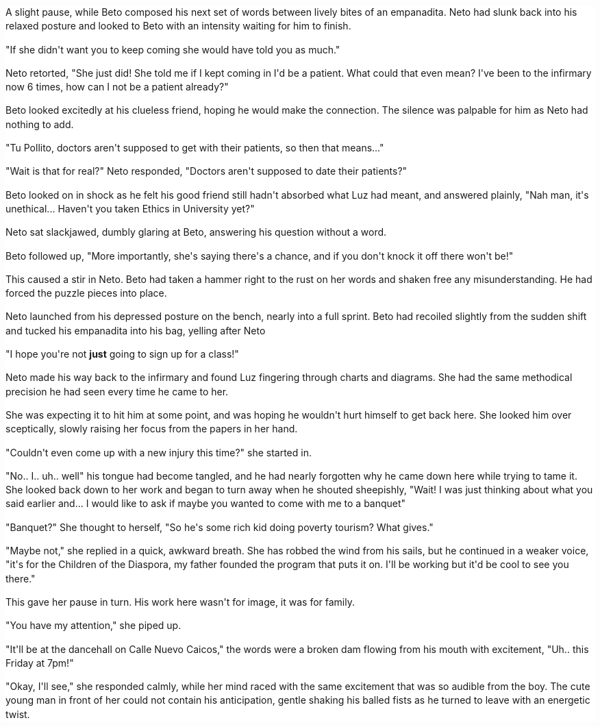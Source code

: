 A slight pause, while Beto composed his next set of words between lively bites of an empanadita. Neto had slunk back into his relaxed posture and looked to Beto with an intensity waiting for him to finish.

"If she didn't want you to keep coming she would have told you as much."

Neto retorted, "She just did! She told me if I kept coming in I'd be a patient. What could that even mean? I've been to the infirmary now 6 times, how can I not be a patient already?"

Beto looked excitedly at his clueless friend, hoping he would make the connection. The silence was palpable for him as Neto had nothing to add. 

"Tu Pollito, doctors aren't supposed to get with their patients, so then that means..."

"Wait is that for real?" Neto responded, "Doctors aren't supposed to date their patients?"

Beto looked on in shock as he felt his good friend still hadn't absorbed what Luz had meant, and answered plainly, "Nah man, it's unethical... Haven't you taken Ethics in University yet?" 

Neto sat slackjawed, dumbly glaring at Beto, answering his question without a word.

Beto followed up, "More importantly, she's saying there's a chance, and if you don't knock it off there won't be!"

This caused a stir in Neto. Beto had taken a hammer right to the rust on her words and shaken free any misunderstanding. He had forced the puzzle pieces into place. 

Neto launched from his depressed posture on the bench, nearly into a full sprint. Beto had recoiled slightly from the sudden shift and tucked his empanadita into his bag, yelling after Neto

"I hope you're not **just** going to sign up for a class!"

Neto made his way back to the infirmary and found Luz fingering through charts and diagrams. She had the same methodical precision he had seen every time he came to her. 

She was expecting it to hit him at some point, and was hoping he wouldn't hurt himself to get back here. She looked him over sceptically, slowly raising her focus from the papers in her hand. 

"Couldn't even come up with a new injury this time?" she started in.

"No.. I.. uh.. well" his tongue had become tangled, and he had nearly forgotten why he came down here while trying to tame it. She looked back down to her work and began to turn away when he shouted sheepishly, "Wait! I was just thinking about what you said earlier and... I would like to ask if maybe you wanted to come with me to a banquet"

"Banquet?" She thought to herself, "So he's some rich kid doing poverty tourism? What gives."

"Maybe not," she replied in a quick, awkward breath. She has robbed the wind from his sails, but he continued in a weaker voice, "it's for the Children of the Diaspora, my father founded the program that puts it on. I'll be working but it'd be cool to see you there."

This gave her pause in turn. His work here wasn't for image, it was for family.

"You have my attention," she piped up.

"It'll be at the dancehall on Calle Nuevo Caicos," the words were a broken dam flowing from his mouth with excitement, "Uh.. this Friday at 7pm!"

"Okay, I'll see," she responded calmly, while her mind raced with the same excitement that was so audible from the boy. The cute young man in front of her could not contain his anticipation, gentle shaking his balled fists as he turned to leave with an energetic twist.
